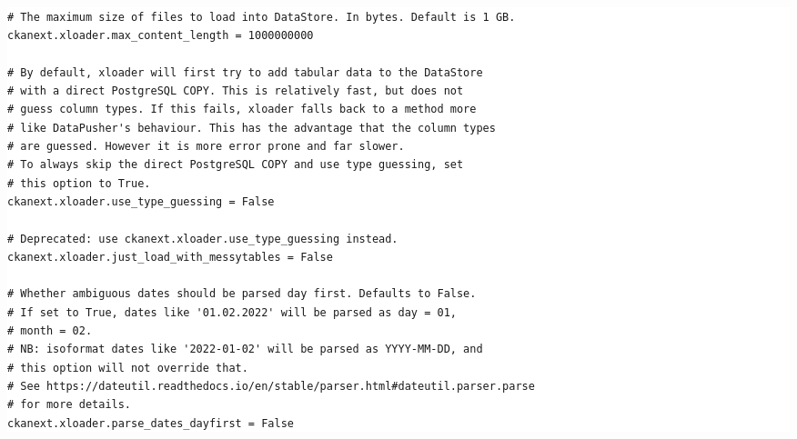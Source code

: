     # The maximum size of files to load into DataStore. In bytes. Default is 1 GB.
    ckanext.xloader.max_content_length = 1000000000

    # By default, xloader will first try to add tabular data to the DataStore
    # with a direct PostgreSQL COPY. This is relatively fast, but does not
    # guess column types. If this fails, xloader falls back to a method more
    # like DataPusher's behaviour. This has the advantage that the column types
    # are guessed. However it is more error prone and far slower.
    # To always skip the direct PostgreSQL COPY and use type guessing, set
    # this option to True.
    ckanext.xloader.use_type_guessing = False

    # Deprecated: use ckanext.xloader.use_type_guessing instead.
    ckanext.xloader.just_load_with_messytables = False

    # Whether ambiguous dates should be parsed day first. Defaults to False.
    # If set to True, dates like '01.02.2022' will be parsed as day = 01,
    # month = 02.
    # NB: isoformat dates like '2022-01-02' will be parsed as YYYY-MM-DD, and
    # this option will not override that.
    # See https://dateutil.readthedocs.io/en/stable/parser.html#dateutil.parser.parse
    # for more details.
    ckanext.xloader.parse_dates_dayfirst = False
